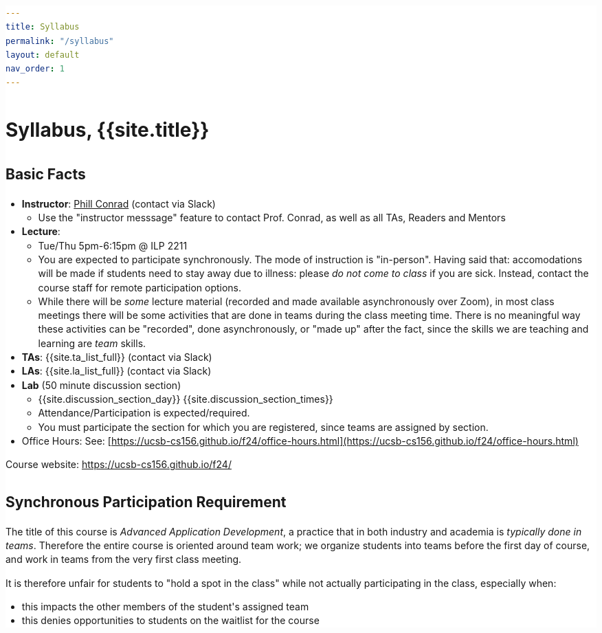 ```yaml
---
title: Syllabus
permalink: "/syllabus"
layout: default
nav_order: 1
---
```


# Syllabus, {{site.title}}


## Basic Facts

* **Instructor**:  [Phill Conrad](https://pconrad.github.io) (contact via Slack)
  * Use the "instructor messsage" feature to contact Prof. Conrad, as well as all TAs, Readers and Mentors
* **Lecture**:
  * Tue/Thu 5pm-6:15pm @ ILP 2211
  * You are expected to participate synchronously.  The mode of instruction is "in-person".  Having said that: accomodations will be made if students need to stay away due to illness: please *do not come to class* if you are sick.  Instead, contact the course staff for remote participation options.
  * While there will be *some* lecture material (recorded and made available asynchronously over Zoom), in most class meetings there will be some
     activities that are done in teams during the class meeting time.  There is no meaningful way these activities can be
     "recorded", done asynchronously, or "made up" after the fact, since the skills we are teaching and learning are *team* skills.
* **TAs**: {{site.ta_list_full}} (contact via Slack)
* **LAs**: {{site.la_list_full}} (contact via Slack)
* **Lab** (50 minute discussion section)
  * {{site.discussion_section_day}} {{site.discussion_section_times}}
  * Attendance/Participation is expected/required.
  * You must participate the section for which you are registered, since teams are assigned by section.
* Office Hours: See: [https://ucsb-cs156.github.io/f24/office-hours.html](https://ucsb-cs156.github.io/f24/office-hours.html)


Course website: <https://ucsb-cs156.github.io/f24/>

## Synchronous Participation Requirement

The title of this course is _Advanced Application Development_, a practice that in both industry and academia is *typically done in teams*.  Therefore the entire course is oriented around team work; we organize students into teams before the first day of course, and work in teams from the very first class meeting.

It is therefore unfair for students to "hold a spot in the class" while not actually participating in the class, especially when:

* this impacts the other members of the student's assigned team
* this denies opportunities to students on the waitlist for the course
